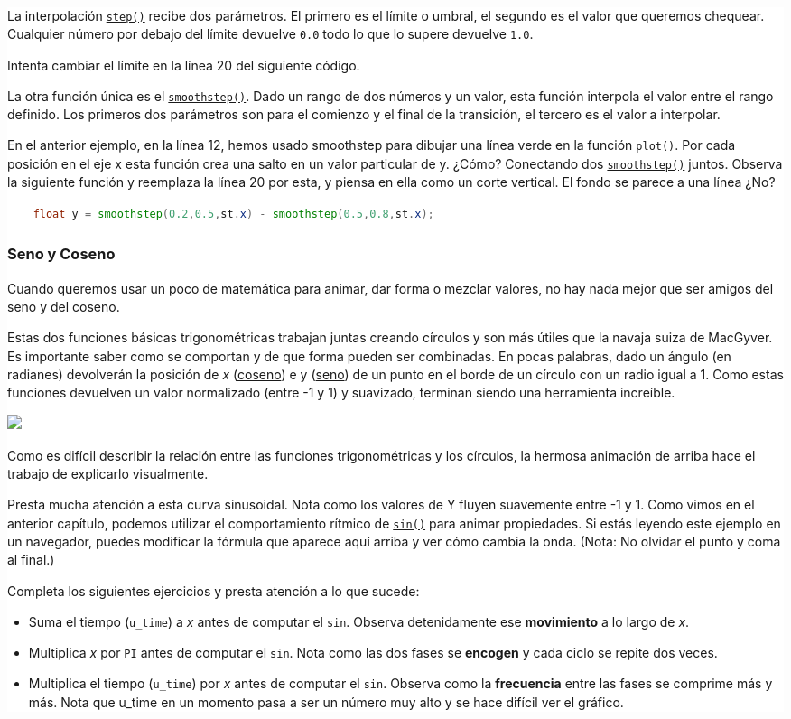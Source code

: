 La interpolación [```step()```](../glossary/?search=step) recibe dos parámetros. El primero es el límite o umbral, el segundo es el valor que queremos chequear. Cualquier número por debajo del límite devuelve ```0.0``` todo lo que lo supere devuelve ```1.0```.

Intenta cambiar el límite en la línea 20 del siguiente código.

<div class="codeAndCanvas" data="step.frag"></div>

La otra función única es el [```smoothstep()```](../glossary/?search=smoothstep). Dado un rango de dos números y un valor, esta función interpola el valor entre el rango definido. Los primeros dos parámetros son para el comienzo y el final de la transición, el tercero es el valor a interpolar.

<div class="codeAndCanvas" data="smoothstep.frag"></div>

En el anterior ejemplo, en la línea 12, hemos usado smoothstep para dibujar una línea verde en la función ```plot()```. Por cada posición en el eje x esta función crea una salto en un valor particular de y. ¿Cómo? Conectando dos [```smoothstep()```](../glossary/?search=smoothstep) juntos. Observa la siguiente función y reemplaza la línea 20 por esta, y piensa en ella como un corte vertical. El fondo se parece a una línea ¿No?

```glsl
    float y = smoothstep(0.2,0.5,st.x) - smoothstep(0.5,0.8,st.x);
```

### Seno y Coseno

Cuando queremos usar un poco de matemática para animar, dar forma o mezclar valores, no hay nada mejor que ser amigos del seno y del coseno.

Estas dos funciones básicas trigonométricas trabajan juntas creando círculos y son más útiles que la navaja suiza de MacGyver. Es importante saber como se comportan y de que forma pueden ser combinadas. En pocas palabras, dado un ángulo (en radianes) devolverán la posición de *x* ([coseno](../glossary/?search=cos)) e y ([seno](../glossary/?search=sin)) de un punto en el borde de un círculo con un radio igual a 1. Como estas funciones devuelven un valor normalizado (entre -1 y 1) y suavizado, terminan siendo una herramienta increíble.

![](sincos.gif)

Como es difícil describir la relación entre las funciones trigonométricas y los círculos, la hermosa animación de arriba hace el trabajo de explicarlo visualmente.

<div class="simpleFunction" data="y = sin(x);"></div>

Presta mucha atención a esta curva sinusoidal. Nota como los valores de Y fluyen suavemente entre -1 y 1. Como vimos en el anterior capítulo, podemos utilizar el comportamiento rítmico de [```sin()```](../glossary/?search=sin) para animar propiedades. Si estás leyendo este ejemplo en un navegador, puedes modificar la fórmula que aparece aquí arriba y ver cómo cambia la onda. (Nota: No olvidar el punto y coma al final.)

Completa los siguientes ejercicios y presta atención a lo que sucede:

* Suma el tiempo (```u_time```) a *x* antes de computar el ```sin```. Observa detenidamente ese **movimiento** a lo largo de *x*.

* Multiplica *x* por ```PI``` antes de computar el ```sin```. Nota como las dos fases se **encogen** y cada ciclo se repite dos veces.

* Multiplica el tiempo (```u_time```) por *x* antes de computar el ```sin```. Observa como la **frecuencia** entre las fases se comprime más y más. Nota que u_time en un momento pasa a ser un número muy alto y se hace difícil ver el gráfico.
